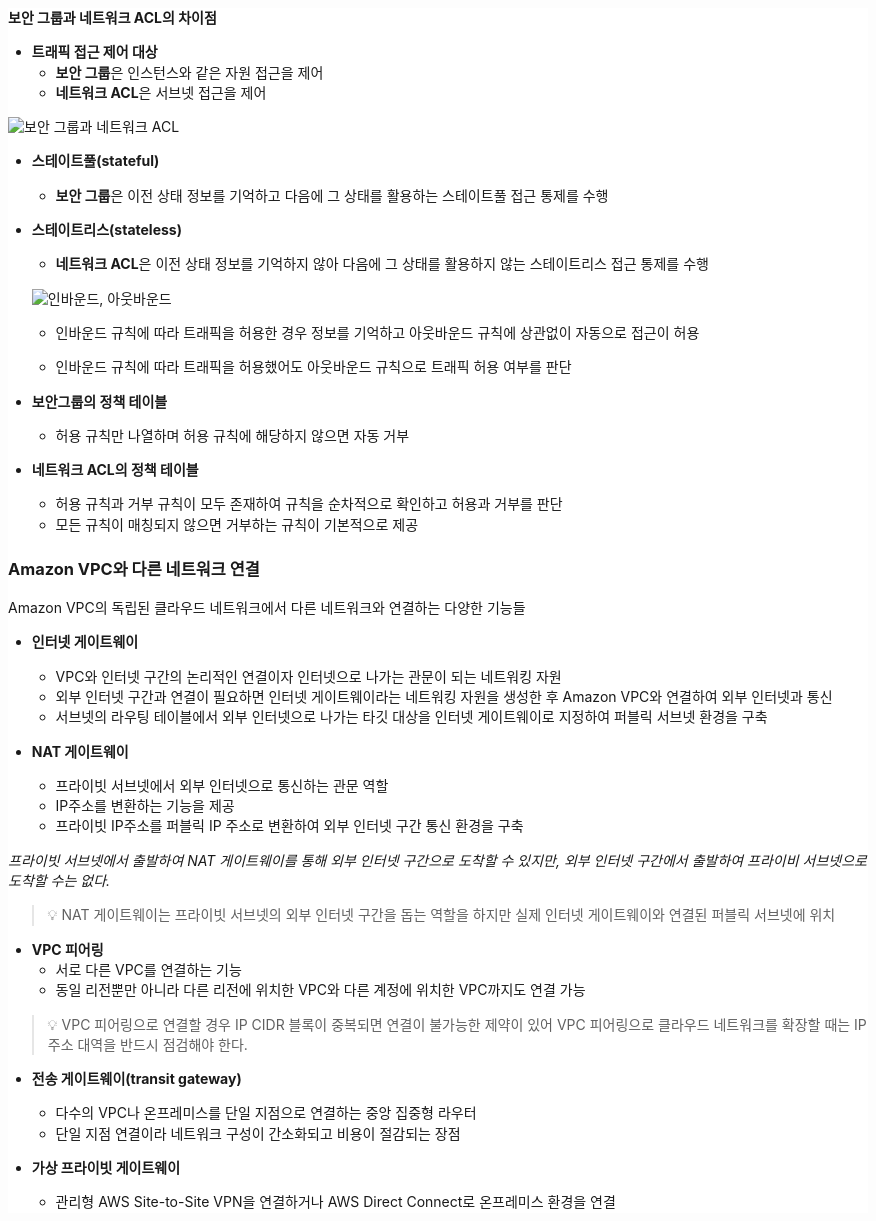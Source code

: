 **보안 그룹과 네트워크 ACL의 차이점**

- **트래픽 접근 제어 대상**
    - **보안 그룹**은 인스턴스와 같은 자원 접근을 제어
    - **네트워크 ACL**은 서브넷 접근을 제어

![보안 그룹과 네트워크 ACL][image8]

[image8]: https://blog.kakaocdn.net/dn/csGXtR/btrk6MOuOnZ/u2ixxijyqFcZ6XZvLPUrbK/img.png

- **스테이트풀(stateful)**
    - **보안 그룹**은 이전 상태 정보를 기억하고 다음에 그 상태를 활용하는 스테이트풀 접근 통제를 수행
- **스테이트리스(stateless)**
    - **네트워크 ACL**은 이전 상태 정보를 기억하지 않아 다음에 그 상태를 활용하지 않는 스테이트리스 접근 통제를 수행

    ![인바운드, 아웃바운드][image9]

    [image9]: https://blog.kakaocdn.net/dn/dcrKsF/btrGZMudOZz/y1nvwWc00J4UhbFb1g7Wf1/img.png

    - 인바운드 규칙에 따라 트래픽을 허용한 경우 정보를 기억하고 아웃바운드 규칙에 상관없이 자동으로 접근이 허용

    - 인바운드 규칙에 따라 트래픽을 허용했어도 아웃바운드 규칙으로 트래픽 허용 여부를 판단

- **보안그룹의 정책 테이블**
    - 허용 규칙만 나열하며 허용 규칙에 해당하지 않으면 자동 거부
- **네트워크 ACL의 정책 테이블**
    - 허용 규칙과 거부 규칙이 모두 존재하여 규칙을 순차적으로 확인하고 허용과 거부를 판단
    - 모든 규칙이 매칭되지 않으면 거부하는 규칙이 기본적으로 제공

### Amazon VPC와 다른 네트워크 연결

Amazon VPC의 독립된 클라우드 네트워크에서 다른 네트워크와 연결하는 다양한 기능들

- **인터넷 게이트웨이**
    - VPC와 인터넷 구간의 논리적인 연결이자 인터넷으로 나가는 관문이 되는 네트워킹 자원
    - 외부 인터넷 구간과 연결이 필요하면 인터넷 게이트웨이라는 네트워킹 자원을 생성한 후 Amazon VPC와 연결하여 외부 인터넷과 통신
    - 서브넷의 라우팅 테이블에서 외부 인터넷으로 나가는 타깃 대상을 인터넷 게이트웨이로 지정하여 퍼블릭 서브넷 환경을 구축

- **NAT 게이트웨이**
    - 프라이빗 서브넷에서 외부 인터넷으로 통신하는 관문 역할
    - IP주소를 변환하는 기능을 제공
    - 프라이빗 IP주소를 퍼블릭 IP 주소로 변환하여 외부 인터넷 구간  통신 환경을 구축

_프라이빗 서브넷에서 출발하여 NAT 게이트웨이를 통해 외부 인터넷 구간으로 도착할 수 있지만, 외부 인터넷 구간에서 출발하여 프라이비 서브넷으로 도착할 수는 없다._

> 💡 NAT 게이트웨이는 프라이빗 서브넷의 외부 인터넷 구간을 돕는 역할을 하지만 실제 인터넷 게이트웨이와 연결된 퍼블릭 서브넷에 위치


- **VPC 피어링**
    - 서로 다른 VPC를 연결하는 기능
    - 동일 리전뿐만 아니라 다른 리전에 위치한 VPC와 다른 계정에 위치한 VPC까지도 연결 가능

> 💡 VPC 피어링으로 연결할 경우 IP CIDR 블록이 중복되면 연결이 불가능한 제약이 있어 VPC 피어링으로 클라우드 네트워크를 확장할 때는 IP 주소 대역을 반드시 점검해야 한다.

- **전송 게이트웨이(transit gateway)**
    - 다수의 VPC나 온프레미스를 단일 지점으로 연결하는 중앙 집중형 라우터
    - 단일 지점 연결이라 네트워크 구성이 간소화되고 비용이 절감되는 장점

- **가상 프라이빗 게이트웨이**
    - 관리형 AWS Site-to-Site VPN을 연결하거나 AWS Direct Connect로 온프레미스 환경을 연결


[image1]: https://images.velog.io/images/xldksps4/post/980fe5d0-fcfe-4395-9148-0a110475ba26/image.png
[image2]: https://blog.kakaocdn.net/dn/l8wiD/btsythh02Wu/2Rg7liXayJJZMijmhkqfP1/img.png
[image3]: https://blog.kakaocdn.net/dn/yhP4R/btskhaWJdn7/qJypbu4t4jVbAhXXQlaPD1/img.png
[image4]: https://velog.velcdn.com/images/binest03459/post/1ceb65d2-8019-4837-9f8a-802f5e7ee23f/image.png
[image5]: https://velog.velcdn.com/images/choral/post/2a90db27-503e-4f62-9bd4-39d920743815/image.png
[image6]: https://docs.aws.amazon.com/ko_kr/vpc/latest/userguide/images/how-it-works.png
[image7]: https://miro.medium.com/v2/resize:fit:2000/1*I_3RxWyOPMj9lQs1xhEebg.png